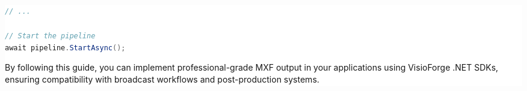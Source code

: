```csharp
// ...

// Start the pipeline
await pipeline.StartAsync();
```

By following this guide, you can implement professional-grade MXF output in your applications using VisioForge .NET SDKs, ensuring compatibility with broadcast workflows and post-production systems.

